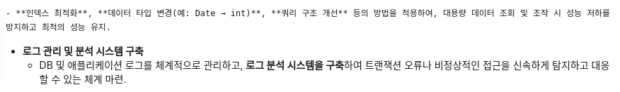     - **인덱스 최적화**, **데이터 타입 변경(예: Date → int)**, **쿼리 구조 개선** 등의 방법을 적용하여, 대용량 데이터 조회 및 조작 시 성능 저하를 방지하고 최적의 성능 유지.
- **로그 관리 및 분석 시스템 구축**
    - DB 및 애플리케이션 로그를 체계적으로 관리하고, **로그 분석 시스템을 구축**하여 트랜잭션 오류나 비정상적인 접근을 신속하게 탐지하고 대응할 수 있는 체계 마련.

